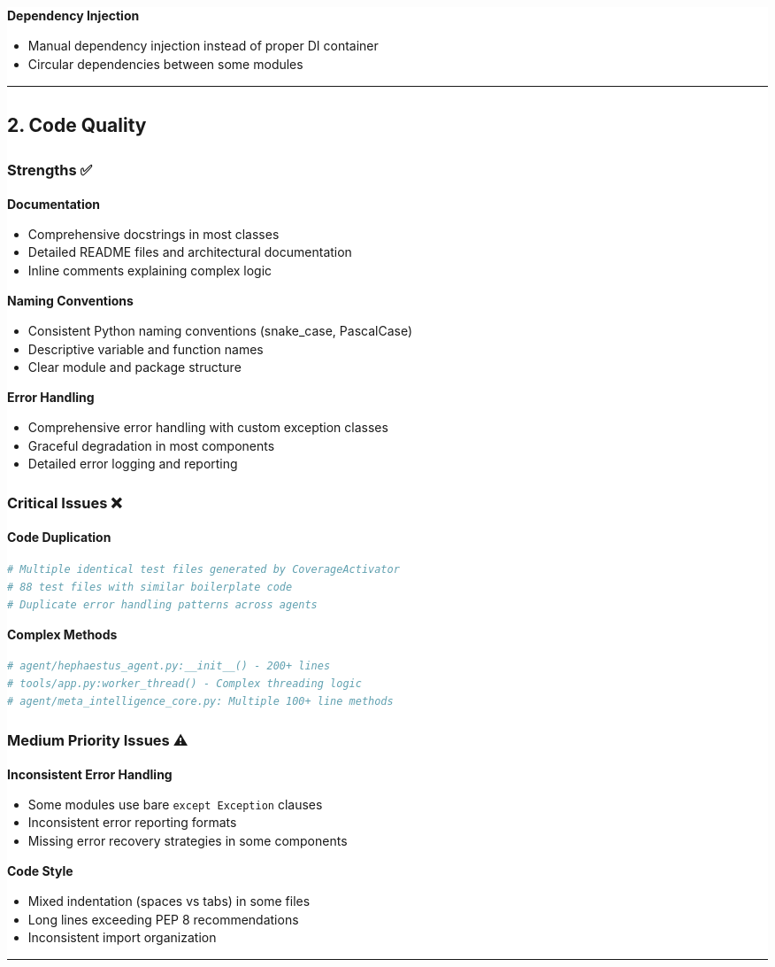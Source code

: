 **Dependency Injection**
- Manual dependency injection instead of proper DI container
- Circular dependencies between some modules

---

## 2. Code Quality

### Strengths ✅

**Documentation**
- Comprehensive docstrings in most classes
- Detailed README files and architectural documentation
- Inline comments explaining complex logic

**Naming Conventions**
- Consistent Python naming conventions (snake_case, PascalCase)
- Descriptive variable and function names
- Clear module and package structure

**Error Handling**
- Comprehensive error handling with custom exception classes
- Graceful degradation in most components
- Detailed error logging and reporting

### Critical Issues ❌

**Code Duplication**
```python
# Multiple identical test files generated by CoverageActivator
# 88 test files with similar boilerplate code
# Duplicate error handling patterns across agents
```

**Complex Methods**
```python
# agent/hephaestus_agent.py:__init__() - 200+ lines
# tools/app.py:worker_thread() - Complex threading logic
# agent/meta_intelligence_core.py: Multiple 100+ line methods
```

### Medium Priority Issues ⚠️

**Inconsistent Error Handling**
- Some modules use bare `except Exception` clauses
- Inconsistent error reporting formats
- Missing error recovery strategies in some components

**Code Style**
- Mixed indentation (spaces vs tabs) in some files
- Long lines exceeding PEP 8 recommendations
- Inconsistent import organization

---
